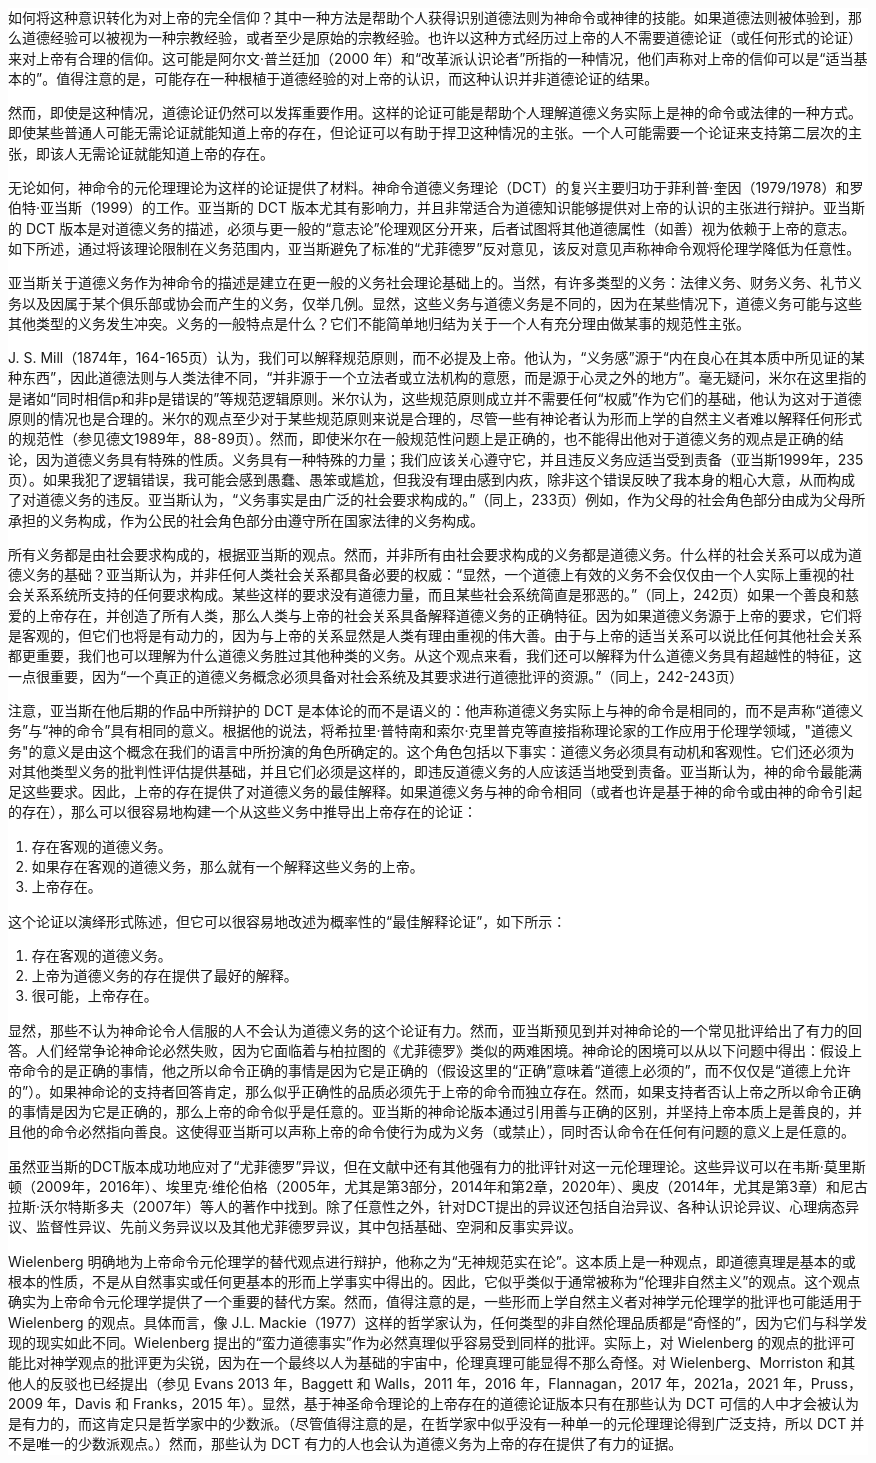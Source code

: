 如何将这种意识转化为对上帝的完全信仰？其中一种方法是帮助个人获得识别道德法则为神命令或神律的技能。如果道德法则被体验到，那么道德经验可以被视为一种宗教经验，或者至少是原始的宗教经验。也许以这种方式经历过上帝的人不需要道德论证（或任何形式的论证）来对上帝有合理的信仰。这可能是阿尔文·普兰廷加（2000 年）和“改革派认识论者”所指的一种情况，他们声称对上帝的信仰可以是“适当基本的”。值得注意的是，可能存在一种根植于道德经验的对上帝的认识，而这种认识并非道德论证的结果。

然而，即使是这种情况，道德论证仍然可以发挥重要作用。这样的论证可能是帮助个人理解道德义务实际上是神的命令或法律的一种方式。即使某些普通人可能无需论证就能知道上帝的存在，但论证可以有助于捍卫这种情况的主张。一个人可能需要一个论证来支持第二层次的主张，即该人无需论证就能知道上帝的存在。

无论如何，神命令的元伦理理论为这样的论证提供了材料。神命令道德义务理论（DCT）的复兴主要归功于菲利普·奎因（1979/1978）和罗伯特·亚当斯（1999）的工作。亚当斯的 DCT 版本尤其有影响力，并且非常适合为道德知识能够提供对上帝的认识的主张进行辩护。亚当斯的 DCT 版本是对道德义务的描述，必须与更一般的“意志论”伦理观区分开来，后者试图将其他道德属性（如善）视为依赖于上帝的意志。如下所述，通过将该理论限制在义务范围内，亚当斯避免了标准的“尤菲德罗”反对意见，该反对意见声称神命令观将伦理学降低为任意性。

亚当斯关于道德义务作为神命令的描述是建立在更一般的义务社会理论基础上的。当然，有许多类型的义务：法律义务、财务义务、礼节义务以及因属于某个俱乐部或协会而产生的义务，仅举几例。显然，这些义务与道德义务是不同的，因为在某些情况下，道德义务可能与这些其他类型的义务发生冲突。义务的一般特点是什么？它们不能简单地归结为关于一个人有充分理由做某事的规范性主张。

J. S. Mill（1874年，164-165页）认为，我们可以解释规范原则，而不必提及上帝。他认为，“义务感”源于“内在良心在其本质中所见证的某种东西”，因此道德法则与人类法律不同，“并非源于一个立法者或立法机构的意愿，而是源于心灵之外的地方”。毫无疑问，米尔在这里指的是诸如“同时相信p和非p是错误的”等规范逻辑原则。米尔认为，这些规范原则成立并不需要任何“权威”作为它们的基础，他认为这对于道德原则的情况也是合理的。米尔的观点至少对于某些规范原则来说是合理的，尽管一些有神论者认为形而上学的自然主义者难以解释任何形式的规范性（参见德文1989年，88-89页）。然而，即使米尔在一般规范性问题上是正确的，也不能得出他对于道德义务的观点是正确的结论，因为道德义务具有特殊的性质。义务具有一种特殊的力量；我们应该关心遵守它，并且违反义务应适当受到责备（亚当斯1999年，235页）。如果我犯了逻辑错误，我可能会感到愚蠢、愚笨或尴尬，但我没有理由感到内疚，除非这个错误反映了我本身的粗心大意，从而构成了对道德义务的违反。亚当斯认为，“义务事实是由广泛的社会要求构成的。”（同上，233页）例如，作为父母的社会角色部分由成为父母所承担的义务构成，作为公民的社会角色部分由遵守所在国家法律的义务构成。

所有义务都是由社会要求构成的，根据亚当斯的观点。然而，并非所有由社会要求构成的义务都是道德义务。什么样的社会关系可以成为道德义务的基础？亚当斯认为，并非任何人类社会关系都具备必要的权威：“显然，一个道德上有效的义务不会仅仅由一个人实际上重视的社会关系系统所支持的任何要求构成。某些这样的要求没有道德力量，而且某些社会系统简直是邪恶的。”（同上，242页）如果一个善良和慈爱的上帝存在，并创造了所有人类，那么人类与上帝的社会关系具备解释道德义务的正确特征。因为如果道德义务源于上帝的要求，它们将是客观的，但它们也将是有动力的，因为与上帝的关系显然是人类有理由重视的伟大善。由于与上帝的适当关系可以说比任何其他社会关系都更重要，我们也可以理解为什么道德义务胜过其他种类的义务。从这个观点来看，我们还可以解释为什么道德义务具有超越性的特征，这一点很重要，因为“一个真正的道德义务概念必须具备对社会系统及其要求进行道德批评的资源。”（同上，242-243页）

注意，亚当斯在他后期的作品中所辩护的 DCT 是本体论的而不是语义的：他声称道德义务实际上与神的命令是相同的，而不是声称“道德义务”与“神的命令”具有相同的意义。根据他的说法，将希拉里·普特南和索尔·克里普克等直接指称理论家的工作应用于伦理学领域，"道德义务"的意义是由这个概念在我们的语言中所扮演的角色所确定的。这个角色包括以下事实：道德义务必须具有动机和客观性。它们还必须为对其他类型义务的批判性评估提供基础，并且它们必须是这样的，即违反道德义务的人应该适当地受到责备。亚当斯认为，神的命令最能满足这些要求。因此，上帝的存在提供了对道德义务的最佳解释。如果道德义务与神的命令相同（或者也许是基于神的命令或由神的命令引起的存在），那么可以很容易地构建一个从这些义务中推导出上帝存在的论证：

1. 存在客观的道德义务。
2. 如果存在客观的道德义务，那么就有一个解释这些义务的上帝。
3. 上帝存在。

这个论证以演绎形式陈述，但它可以很容易地改述为概率性的“最佳解释论证”，如下所示：

1. 存在客观的道德义务。
2. 上帝为道德义务的存在提供了最好的解释。
3. 很可能，上帝存在。

显然，那些不认为神命论令人信服的人不会认为道德义务的这个论证有力。然而，亚当斯预见到并对神命论的一个常见批评给出了有力的回答。人们经常争论神命论必然失败，因为它面临着与柏拉图的《尤菲德罗》类似的两难困境。神命论的困境可以从以下问题中得出：假设上帝命令的是正确的事情，他之所以命令正确的事情是因为它是正确的（假设这里的“正确”意味着“道德上必须的”，而不仅仅是“道德上允许的”）。如果神命论的支持者回答肯定，那么似乎正确性的品质必须先于上帝的命令而独立存在。然而，如果支持者否认上帝之所以命令正确的事情是因为它是正确的，那么上帝的命令似乎是任意的。亚当斯的神命论版本通过引用善与正确的区别，并坚持上帝本质上是善良的，并且他的命令必然指向善良。这使得亚当斯可以声称上帝的命令使行为成为义务（或禁止），同时否认命令在任何有问题的意义上是任意的。

虽然亚当斯的DCT版本成功地应对了“尤菲德罗”异议，但在文献中还有其他强有力的批评针对这一元伦理理论。这些异议可以在韦斯·莫里斯顿（2009年，2016年）、埃里克·维伦伯格（2005年，尤其是第3部分，2014年和第2章，2020年）、奥皮（2014年，尤其是第3章）和尼古拉斯·沃尔特斯多夫（2007年）等人的著作中找到。除了任意性之外，针对DCT提出的异议还包括自治异议、各种认识论异议、心理病态异议、监督性异议、先前义务异议以及其他尤菲德罗异议，其中包括基础、空洞和反事实异议。

Wielenberg 明确地为上帝命令元伦理学的替代观点进行辩护，他称之为“无神规范实在论”。这本质上是一种观点，即道德真理是基本的或根本的性质，不是从自然事实或任何更基本的形而上学事实中得出的。因此，它似乎类似于通常被称为“伦理非自然主义”的观点。这个观点确实为上帝命令元伦理学提供了一个重要的替代方案。然而，值得注意的是，一些形而上学自然主义者对神学元伦理学的批评也可能适用于 Wielenberg 的观点。具体而言，像 J.L. Mackie（1977）这样的哲学家认为，任何类型的非自然伦理品质都是“奇怪的”，因为它们与科学发现的现实如此不同。Wielenberg 提出的“蛮力道德事实”作为必然真理似乎容易受到同样的批评。实际上，对 Wielenberg 的观点的批评可能比对神学观点的批评更为尖锐，因为在一个最终以人为基础的宇宙中，伦理真理可能显得不那么奇怪。对 Wielenberg、Morriston 和其他人的反驳也已经提出（参见 Evans 2013 年，Baggett 和 Walls，2011 年，2016 年，Flannagan，2017 年，2021a，2021 年，Pruss，2009 年，Davis 和 Franks，2015 年）。显然，基于神圣命令理论的上帝存在的道德论证版本只有在那些认为 DCT 可信的人中才会被认为是有力的，而这肯定只是哲学家中的少数派。（尽管值得注意的是，在哲学家中似乎没有一种单一的元伦理理论得到广泛支持，所以 DCT 并不是唯一的少数派观点。）然而，那些认为 DCT 有力的人也会认为道德义务为上帝的存在提供了有力的证据。
